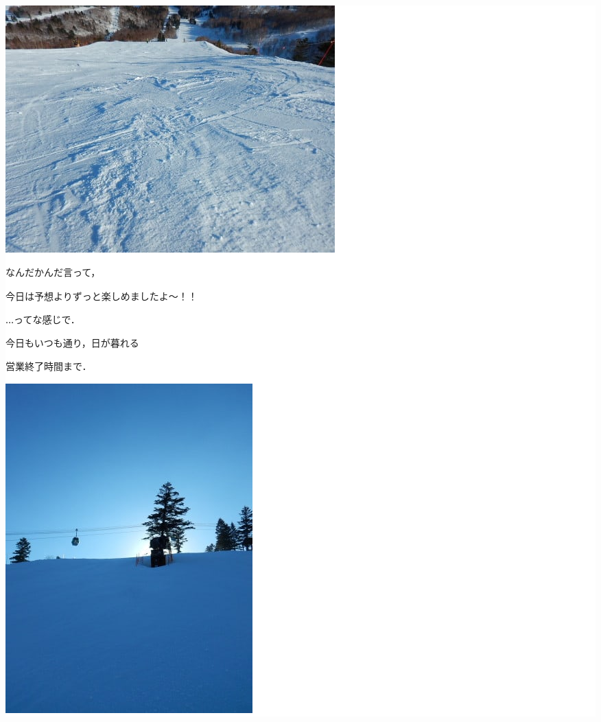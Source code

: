 ![d4db61f2389a624244ac4357a5ec6446.jpg](images/d4db61f2389a624244ac4357a5ec6446.jpg)




なんだかんだ言って，


今日は予想よりずっと楽しめましたよ～！！





…ってな感じで．


今日もいつも通り，日が暮れる


営業終了時間まで．




![8f0dc12c749b6cad2fa693d86424b056.jpg](images/8f0dc12c749b6cad2fa693d86424b056.jpg)
